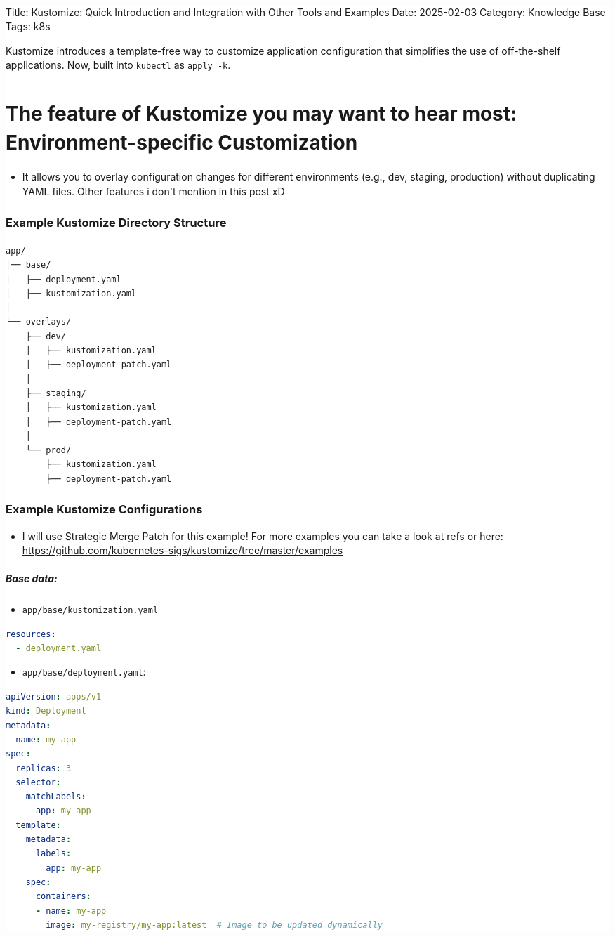 Title: Kustomize: Quick Introduction and Integration with Other Tools and Examples
Date: 2025-02-03
Category: Knowledge Base
Tags: k8s

Kustomize introduces a template-free way to customize application configuration that simplifies the use of off-the-shelf applications. Now, built into `kubectl` as `apply -k`.

# The feature of Kustomize you may want to hear most: Environment-specific Customization
-  It allows you to overlay configuration changes for different environments (e.g., dev, staging, production) without duplicating YAML files. Other features i don't mention in this post xD

### Example Kustomize Directory Structure
```
app/
│── base/
│   ├── deployment.yaml
│   ├── kustomization.yaml
│
└── overlays/
    ├── dev/
    │   ├── kustomization.yaml
    │   ├── deployment-patch.yaml
    │
    ├── staging/
    │   ├── kustomization.yaml
    │   ├── deployment-patch.yaml
    │
    └── prod/
        ├── kustomization.yaml
        ├── deployment-patch.yaml
```

### Example Kustomize Configurations
- I will use Strategic Merge Patch for this example! For more examples you can take a look at refs or here: https://github.com/kubernetes-sigs/kustomize/tree/master/examples
##### **Base data:**
- `app/base/kustomization.yaml`
```yaml
resources:
  - deployment.yaml
```

- `app/base/deployment.yaml`:
```yaml
apiVersion: apps/v1
kind: Deployment
metadata:
  name: my-app
spec:
  replicas: 3
  selector:
    matchLabels:
      app: my-app
  template:
    metadata:
      labels:
        app: my-app
    spec:
      containers:
      - name: my-app
        image: my-registry/my-app:latest  # Image to be updated dynamically
```